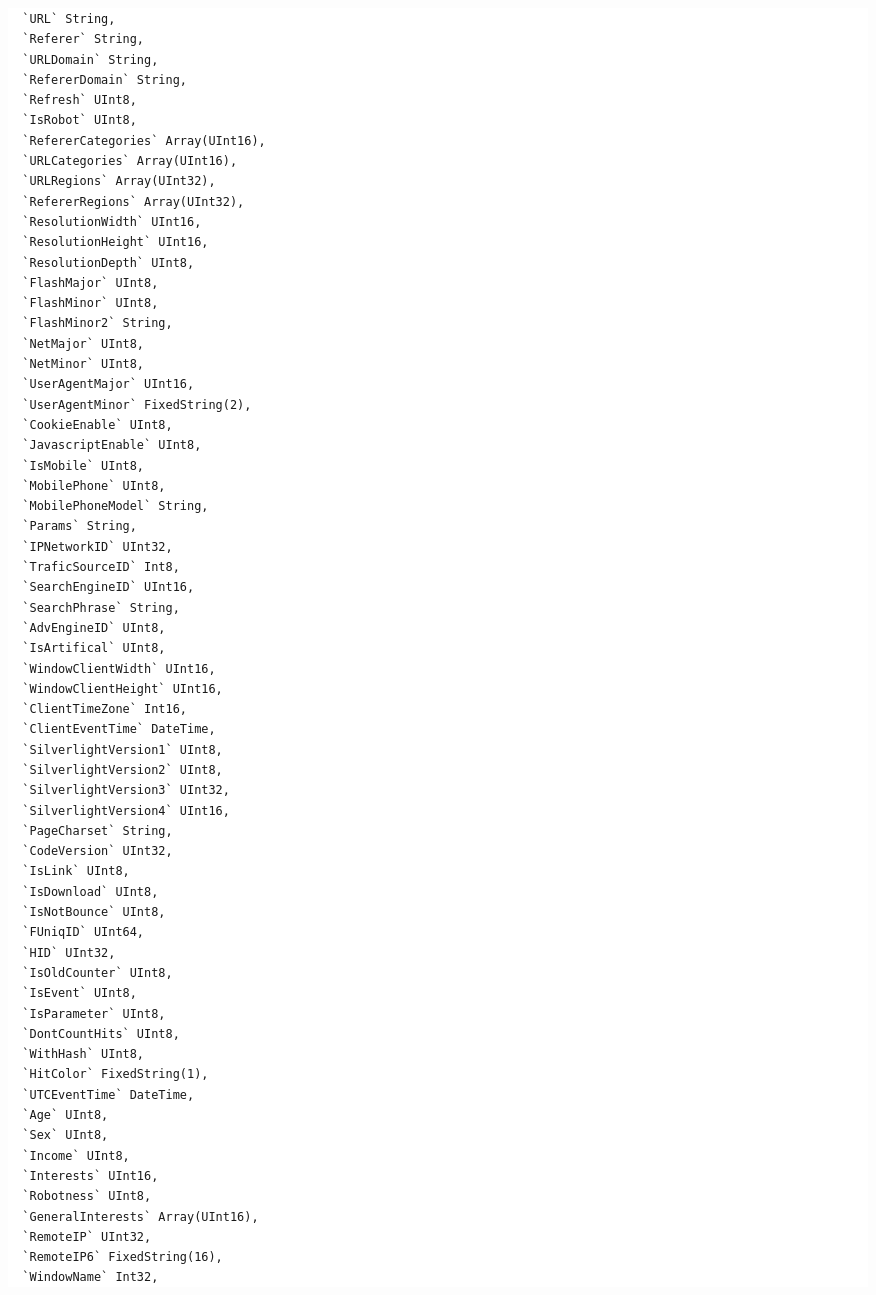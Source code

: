 ```
  `URL` String,
  `Referer` String,
  `URLDomain` String,
  `RefererDomain` String,
  `Refresh` UInt8,
  `IsRobot` UInt8,
  `RefererCategories` Array(UInt16),
  `URLCategories` Array(UInt16),
  `URLRegions` Array(UInt32),
  `RefererRegions` Array(UInt32),
  `ResolutionWidth` UInt16,
  `ResolutionHeight` UInt16,
  `ResolutionDepth` UInt8,
  `FlashMajor` UInt8,
  `FlashMinor` UInt8,
  `FlashMinor2` String,
  `NetMajor` UInt8,
  `NetMinor` UInt8,
  `UserAgentMajor` UInt16,
  `UserAgentMinor` FixedString(2),
  `CookieEnable` UInt8,
  `JavascriptEnable` UInt8,
  `IsMobile` UInt8,
  `MobilePhone` UInt8,
  `MobilePhoneModel` String,
  `Params` String,
  `IPNetworkID` UInt32,
  `TraficSourceID` Int8,
  `SearchEngineID` UInt16,
  `SearchPhrase` String,
  `AdvEngineID` UInt8,
  `IsArtifical` UInt8,
  `WindowClientWidth` UInt16,
  `WindowClientHeight` UInt16,
  `ClientTimeZone` Int16,
  `ClientEventTime` DateTime,
  `SilverlightVersion1` UInt8,
  `SilverlightVersion2` UInt8,
  `SilverlightVersion3` UInt32,
  `SilverlightVersion4` UInt16,
  `PageCharset` String,
  `CodeVersion` UInt32,
  `IsLink` UInt8,
  `IsDownload` UInt8,
  `IsNotBounce` UInt8,
  `FUniqID` UInt64,
  `HID` UInt32,
  `IsOldCounter` UInt8,
  `IsEvent` UInt8,
  `IsParameter` UInt8,
  `DontCountHits` UInt8,
  `WithHash` UInt8,
  `HitColor` FixedString(1),
  `UTCEventTime` DateTime,
  `Age` UInt8,
  `Sex` UInt8,
  `Income` UInt8,
  `Interests` UInt16,
  `Robotness` UInt8,
  `GeneralInterests` Array(UInt16),
  `RemoteIP` UInt32,
  `RemoteIP6` FixedString(16),
  `WindowName` Int32,
```